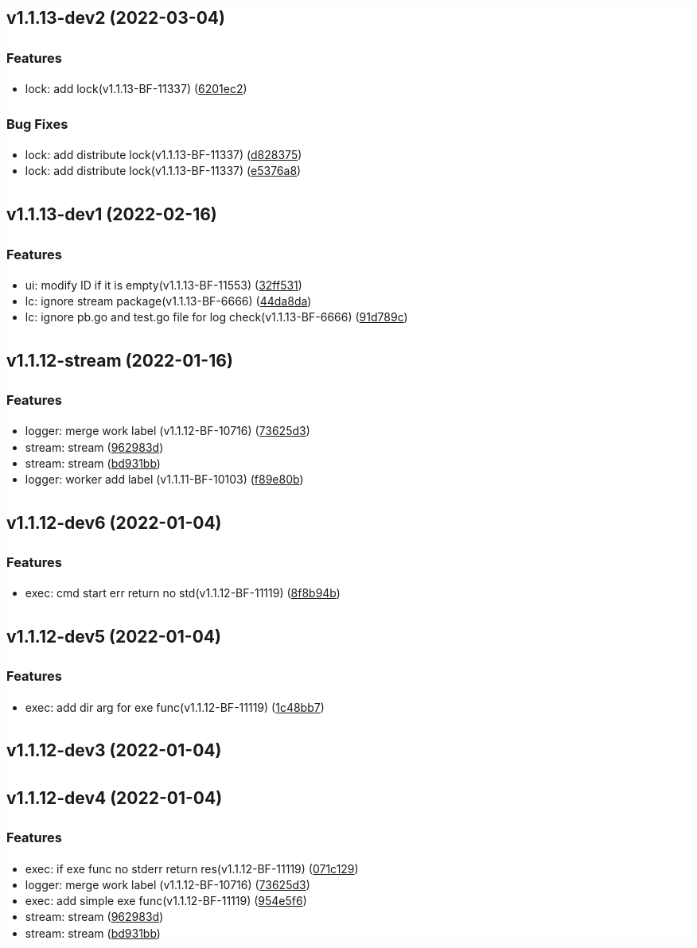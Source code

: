 ## v1.1.13-dev2 (2022-03-04)
### Features
- lock: add lock(v1.1.13-BF-11337) ([6201ec2](http://github.com/Heqiaomu/goutil/commit/6201ec206782634a3e55bd8115deb8db6b968a61))

### Bug Fixes
- lock: add distribute lock(v1.1.13-BF-11337) ([d828375](http://github.com/Heqiaomu/goutil/commit/d828375191aebde6009bfce2d2594603122102c0))
- lock: add distribute lock(v1.1.13-BF-11337) ([e5376a8](http://github.com/Heqiaomu/goutil/commit/e5376a8858da02e277e4494294bc1fcd88f0f970))

## v1.1.13-dev1 (2022-02-16)
### Features
- ui: modify ID if it is empty(v1.1.13-BF-11553) ([32ff531](http://github.com/Heqiaomu/goutil/commit/32ff53174f0d1fcd04eb8678c6aa125d68db735e))
- lc: ignore stream package(v1.1.13-BF-6666) ([44da8da](http://github.com/Heqiaomu/goutil/commit/44da8da32c66da31948d03c9c0585f06c6e24248))
- lc: ignore pb.go and test.go file for log check(v1.1.13-BF-6666) ([91d789c](http://github.com/Heqiaomu/goutil/commit/91d789c46cd3a047da56bad2656d3a93ba51bd97))

## v1.1.12-stream (2022-01-16)
### Features
- logger: merge work label (v1.1.12-BF-10716) ([73625d3](http://github.com/Heqiaomu/goutil/commit/73625d318ba4b019004f4cac2123dc6c07d5e3b5))
- stream: stream ([962983d](http://github.com/Heqiaomu/goutil/commit/962983d568f699fb813ba64e24eebd968e8714ca))
- stream: stream ([bd931bb](http://github.com/Heqiaomu/goutil/commit/bd931bbe3dab018ca7b9896724102a9ab9cef8b7))
- logger: worker add label (v1.1.11-BF-10103) ([f89e80b](http://github.com/Heqiaomu/goutil/commit/f89e80b77a38edfaa0a6b71cd9cbf198191c1796))

## v1.1.12-dev6 (2022-01-04)
### Features
- exec: cmd start err return no std(v1.1.12-BF-11119) ([8f8b94b](http://github.com/Heqiaomu/goutil/commit/8f8b94b73ea0d036fa7fa6ccb633119f872038d6))

## v1.1.12-dev5 (2022-01-04)
### Features
- exec: add dir arg for exe func(v1.1.12-BF-11119) ([1c48bb7](http://github.com/Heqiaomu/goutil/commit/1c48bb77e7b88dc8cfdaf671c8b266910b02b88c))

## v1.1.12-dev3 (2022-01-04)
## v1.1.12-dev4 (2022-01-04)
### Features
- exec: if exe func no stderr return res(v1.1.12-BF-11119) ([071c129](http://github.com/Heqiaomu/goutil/commit/071c129ece28efb5dd924ce6fabc464fa20268fa))
- logger: merge work label (v1.1.12-BF-10716) ([73625d3](http://github.com/Heqiaomu/goutil/commit/73625d318ba4b019004f4cac2123dc6c07d5e3b5))
- exec: add simple exe func(v1.1.12-BF-11119) ([954e5f6](http://github.com/Heqiaomu/goutil/commit/954e5f62ca43057478c5da5f4fdf6528b775fdaa))
- stream: stream ([962983d](http://github.com/Heqiaomu/goutil/commit/962983d568f699fb813ba64e24eebd968e8714ca))
- stream: stream ([bd931bb](http://github.com/Heqiaomu/goutil/commit/bd931bbe3dab018ca7b9896724102a9ab9cef8b7))